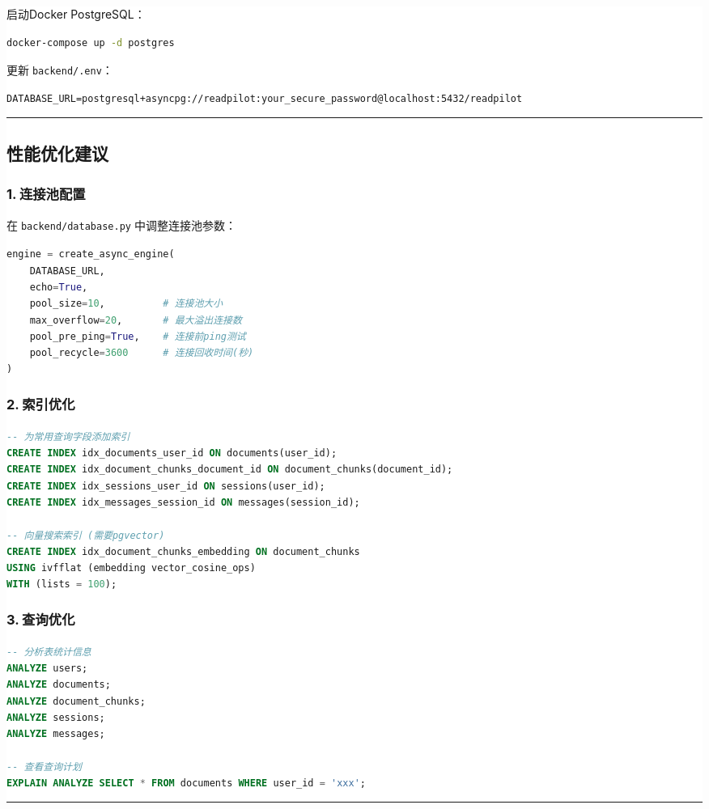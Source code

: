启动Docker PostgreSQL：

```bash
docker-compose up -d postgres
```

更新 `backend/.env`：

```env
DATABASE_URL=postgresql+asyncpg://readpilot:your_secure_password@localhost:5432/readpilot
```

---

## 性能优化建议

### 1. 连接池配置

在 `backend/database.py` 中调整连接池参数：

```python
engine = create_async_engine(
    DATABASE_URL,
    echo=True,
    pool_size=10,          # 连接池大小
    max_overflow=20,       # 最大溢出连接数
    pool_pre_ping=True,    # 连接前ping测试
    pool_recycle=3600      # 连接回收时间(秒)
)
```

### 2. 索引优化

```sql
-- 为常用查询字段添加索引
CREATE INDEX idx_documents_user_id ON documents(user_id);
CREATE INDEX idx_document_chunks_document_id ON document_chunks(document_id);
CREATE INDEX idx_sessions_user_id ON sessions(user_id);
CREATE INDEX idx_messages_session_id ON messages(session_id);

-- 向量搜索索引 (需要pgvector)
CREATE INDEX idx_document_chunks_embedding ON document_chunks
USING ivfflat (embedding vector_cosine_ops)
WITH (lists = 100);
```

### 3. 查询优化

```sql
-- 分析表统计信息
ANALYZE users;
ANALYZE documents;
ANALYZE document_chunks;
ANALYZE sessions;
ANALYZE messages;

-- 查看查询计划
EXPLAIN ANALYZE SELECT * FROM documents WHERE user_id = 'xxx';
```

---